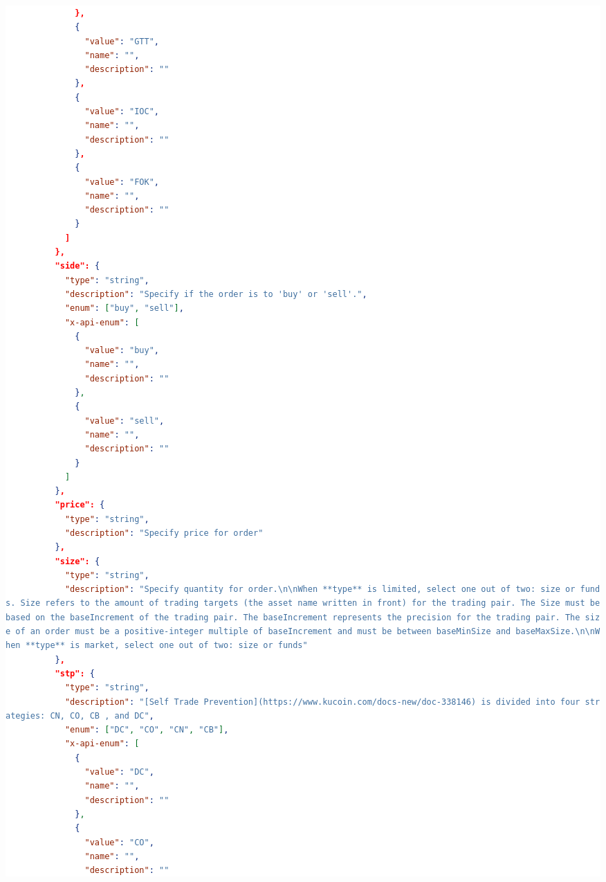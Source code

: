 ```json
              },
              {
                "value": "GTT",
                "name": "",
                "description": ""
              },
              {
                "value": "IOC",
                "name": "",
                "description": ""
              },
              {
                "value": "FOK",
                "name": "",
                "description": ""
              }
            ]
          },
          "side": {
            "type": "string",
            "description": "Specify if the order is to 'buy' or 'sell'.",
            "enum": ["buy", "sell"],
            "x-api-enum": [
              {
                "value": "buy",
                "name": "",
                "description": ""
              },
              {
                "value": "sell",
                "name": "",
                "description": ""
              }
            ]
          },
          "price": {
            "type": "string",
            "description": "Specify price for order"
          },
          "size": {
            "type": "string",
            "description": "Specify quantity for order.\n\nWhen **type** is limited, select one out of two: size or funds. Size refers to the amount of trading targets (the asset name written in front) for the trading pair. The Size must be based on the baseIncrement of the trading pair. The baseIncrement represents the precision for the trading pair. The size of an order must be a positive-integer multiple of baseIncrement and must be between baseMinSize and baseMaxSize.\n\nWhen **type** is market, select one out of two: size or funds"
          },
          "stp": {
            "type": "string",
            "description": "[Self Trade Prevention](https://www.kucoin.com/docs-new/doc-338146) is divided into four strategies: CN, CO, CB , and DC",
            "enum": ["DC", "CO", "CN", "CB"],
            "x-api-enum": [
              {
                "value": "DC",
                "name": "",
                "description": ""
              },
              {
                "value": "CO",
                "name": "",
                "description": ""
```